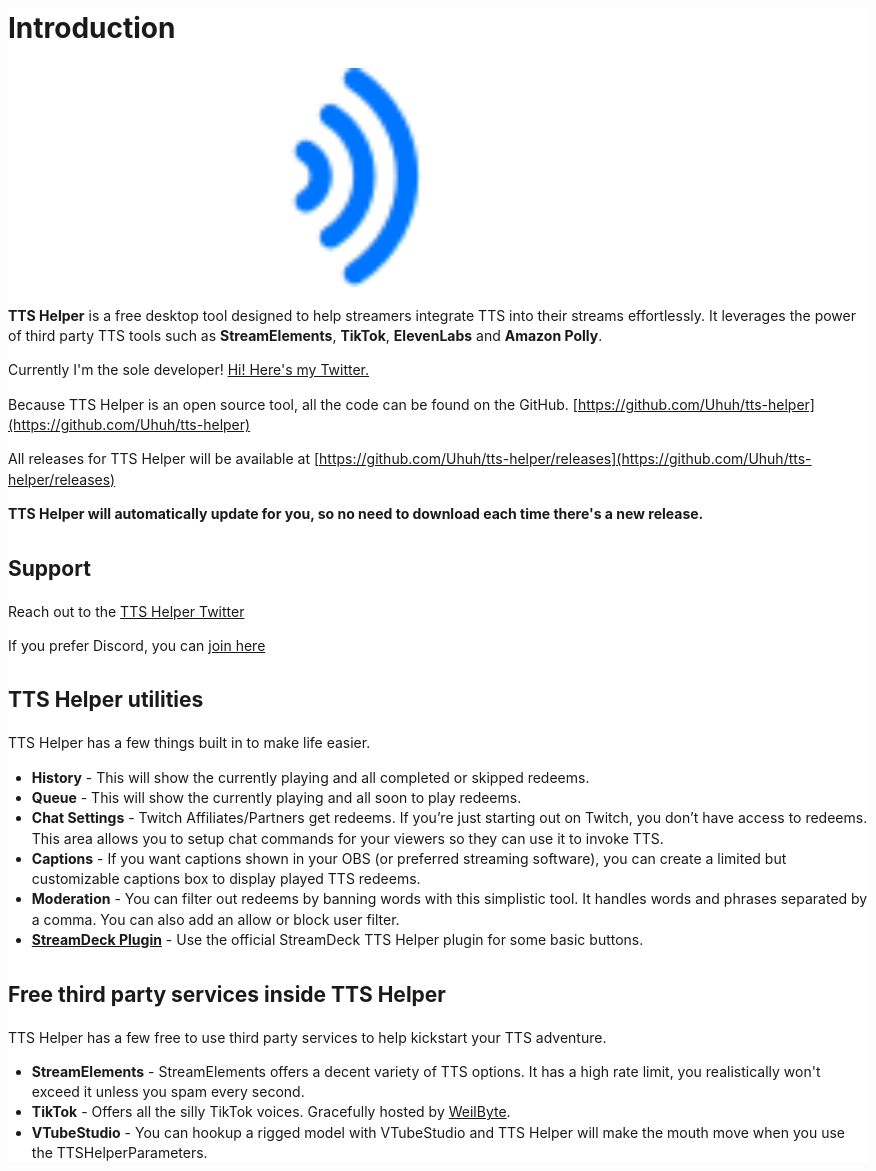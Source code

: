 # Introduction 

<img alt="tts helper logo" src="./images/tts-helper.svg" style="width: 100%" />

**TTS Helper** is a free desktop tool designed to help streamers integrate TTS into their streams effortlessly. 
It leverages the power of third party TTS tools such as **StreamElements**, **TikTok**, **ElevenLabs** and **Amazon Polly**.

Currently I'm the sole developer! [Hi! Here's my Twitter.](https://twitter.com/PankuRS)

Because TTS Helper is an open source tool, all the code can be found on the GitHub. [https://github.com/Uhuh/tts-helper](https://github.com/Uhuh/tts-helper)

All releases for TTS Helper will be available at [https://github.com/Uhuh/tts-helper/releases](https://github.com/Uhuh/tts-helper/releases)

**TTS Helper will automatically update for you, so no need to download each time there's a new release.**

## Support
Reach out to the [TTS Helper Twitter](https://x.com/TTSHelper)

If you prefer Discord, you can [join here](https://discord.gg/jNDjNVeuJp)

## TTS Helper utilities
TTS Helper has a few things built in to make life easier.
- **History** - This will show the currently playing and all completed or skipped redeems.
- **Queue** - This will show the currently playing and all soon to play redeems.
- **Chat Settings** - Twitch Affiliates/Partners get redeems. If you’re just starting out on Twitch, you don’t have access to redeems. This area allows you to setup chat commands for your viewers so they can use it to invoke TTS.
- **Captions** - If you want captions shown in your OBS (or preferred streaming software), you can create a limited but customizable captions box to display played TTS redeems.
- **Moderation** - You can filter out redeems by banning words with this simplistic tool. It handles words and phrases separated by a comma. You can also add an allow or block user filter.
- **[StreamDeck Plugin](https://marketplace.elgato.com/product/tts-helper-ff8f9b6e-ca8a-42a8-9bbe-b12b900cbd89)** - Use the official StreamDeck TTS Helper plugin for some basic buttons.

## Free third party services inside TTS Helper
TTS Helper has a few free to use third party services to help kickstart your TTS adventure.
- **StreamElements** - StreamElements offers a decent variety of TTS options. It has a high rate limit, you realistically won't exceed it unless you spam every second.
- **TikTok** - Offers all the silly TikTok voices. Gracefully hosted by [WeilByte](https://github.com/Weilbyte).
- **VTubeStudio** - You can hookup a rigged model with VTubeStudio and TTS Helper will make the mouth move when you use the TTSHelperParameters.
